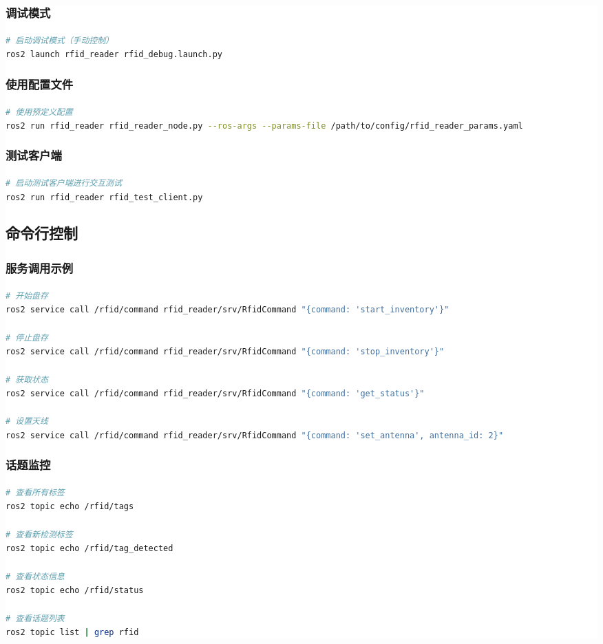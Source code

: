 ### 调试模式
```bash
# 启动调试模式（手动控制）
ros2 launch rfid_reader rfid_debug.launch.py
```

### 使用配置文件
```bash
# 使用预定义配置
ros2 run rfid_reader rfid_reader_node.py --ros-args --params-file /path/to/config/rfid_reader_params.yaml
```

### 测试客户端
```bash
# 启动测试客户端进行交互测试
ros2 run rfid_reader rfid_test_client.py
```

## 命令行控制

### 服务调用示例
```bash
# 开始盘存
ros2 service call /rfid/command rfid_reader/srv/RfidCommand "{command: 'start_inventory'}"

# 停止盘存
ros2 service call /rfid/command rfid_reader/srv/RfidCommand "{command: 'stop_inventory'}"

# 获取状态
ros2 service call /rfid/command rfid_reader/srv/RfidCommand "{command: 'get_status'}"

# 设置天线
ros2 service call /rfid/command rfid_reader/srv/RfidCommand "{command: 'set_antenna', antenna_id: 2}"
```

### 话题监控
```bash
# 查看所有标签
ros2 topic echo /rfid/tags

# 查看新检测标签
ros2 topic echo /rfid/tag_detected

# 查看状态信息
ros2 topic echo /rfid/status

# 查看话题列表
ros2 topic list | grep rfid
```
